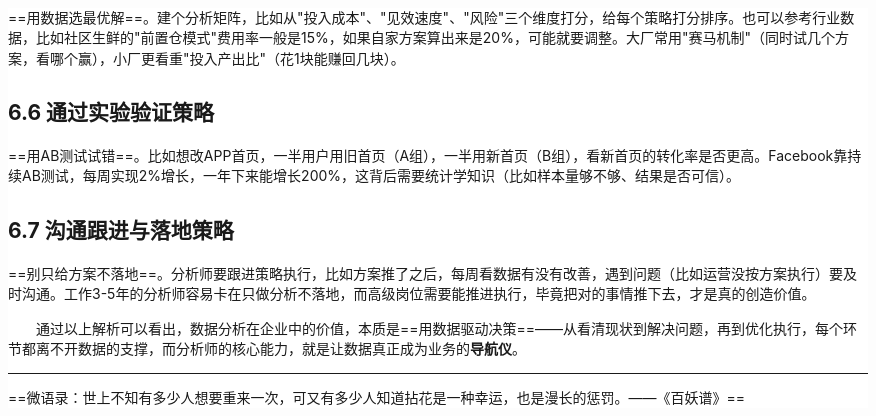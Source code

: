 ==用数据选最优解==。建个分析矩阵，比如从"投入成本"、"见效速度"、"风险"三个维度打分，给每个策略打分排序。也可以参考行业数据，比如社区生鲜的"前置仓模式"费用率一般是15%，如果自家方案算出来是20%，可能就要调整。大厂常用"赛马机制"（同时试几个方案，看哪个赢），小厂更看重"投入产出比"（花1块能赚回几块）。
## 6.6 通过实验验证策略
==用AB测试试错==。比如想改APP首页，一半用户用旧首页（A组），一半用新首页（B组），看新首页的转化率是否更高。Facebook靠持续AB测试，每周实现2%增长，一年下来能增长200%，这背后需要统计学知识（比如样本量够不够、结果是否可信）。
## 6.7 沟通跟进与落地策略
==别只给方案不落地==。分析师要跟进策略执行，比如方案推了之后，每周看数据有没有改善，遇到问题（比如运营没按方案执行）要及时沟通。工作3-5年的分析师容易卡在只做分析不落地，而高级岗位需要能推进执行，毕竟把对的事情推下去，才是真的创造价值。

&emsp;&emsp;通过以上解析可以看出，数据分析在企业中的价值，本质是==用数据驱动决策==——从看清现状到解决问题，再到优化执行，每个环节都离不开数据的支撑，而分析师的核心能力，就是让数据真正成为业务的**导航仪**。

----
==微语录：世上不知有多少人想要重来一次，可又有多少人知道拈花是一种幸运，也是漫长的惩罚。——《百妖谱》==
